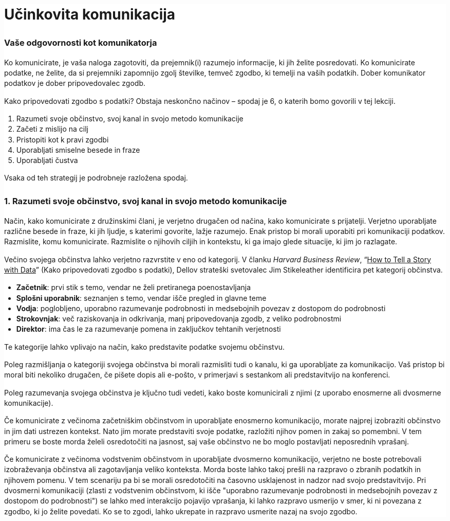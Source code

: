 # Učinkovita komunikacija

### Vaše odgovornosti kot komunikatorja
Ko komunicirate, je vaša naloga zagotoviti, da prejemnik(i) razumejo informacije, ki jih želite posredovati. Ko komunicirate podatke, ne želite, da si prejemniki zapomnijo zgolj številke, temveč zgodbo, ki temelji na vaših podatkih. Dober komunikator podatkov je dober pripovedovalec zgodb.

Kako pripovedovati zgodbo s podatki? Obstaja neskončno načinov – spodaj je 6, o katerih bomo govorili v tej lekciji.
1. Razumeti svoje občinstvo, svoj kanal in svojo metodo komunikacije
2. Začeti z mislijo na cilj
3. Pristopiti kot k pravi zgodbi
4. Uporabljati smiselne besede in fraze
5. Uporabljati čustva

Vsaka od teh strategij je podrobneje razložena spodaj.

### 1. Razumeti svoje občinstvo, svoj kanal in svojo metodo komunikacije
Način, kako komunicirate z družinskimi člani, je verjetno drugačen od načina, kako komunicirate s prijatelji. Verjetno uporabljate različne besede in fraze, ki jih ljudje, s katerimi govorite, lažje razumejo. Enak pristop bi morali uporabiti pri komunikaciji podatkov. Razmislite, komu komunicirate. Razmislite o njihovih ciljih in kontekstu, ki ga imajo glede situacije, ki jim jo razlagate.

Večino svojega občinstva lahko verjetno razvrstite v eno od kategorij. V članku _Harvard Business Review_, “[How to Tell a Story with Data](http://blogs.hbr.org/2013/04/how-to-tell-a-story-with-data/)” (Kako pripovedovati zgodbo s podatki), Dellov strateški svetovalec Jim Stikeleather identificira pet kategorij občinstva.

 - **Začetnik**: prvi stik s temo, vendar ne želi pretiranega poenostavljanja
 - **Splošni uporabnik**: seznanjen s temo, vendar išče pregled in glavne teme
 - **Vodja**: poglobljeno, uporabno razumevanje podrobnosti in medsebojnih povezav z dostopom do podrobnosti
 - **Strokovnjak**: več raziskovanja in odkrivanja, manj pripovedovanja zgodb, z veliko podrobnostmi
 - **Direktor**: ima čas le za razumevanje pomena in zaključkov tehtanih verjetnosti

Te kategorije lahko vplivajo na način, kako predstavite podatke svojemu občinstvu.

Poleg razmišljanja o kategoriji svojega občinstva bi morali razmisliti tudi o kanalu, ki ga uporabljate za komunikacijo. Vaš pristop bi moral biti nekoliko drugačen, če pišete dopis ali e-pošto, v primerjavi s sestankom ali predstavitvijo na konferenci.

Poleg razumevanja svojega občinstva je ključno tudi vedeti, kako boste komunicirali z njimi (z uporabo enosmerne ali dvosmerne komunikacije).

Če komunicirate z večinoma začetniškim občinstvom in uporabljate enosmerno komunikacijo, morate najprej izobraziti občinstvo in jim dati ustrezen kontekst. Nato jim morate predstaviti svoje podatke, razložiti njihov pomen in zakaj so pomembni. V tem primeru se boste morda želeli osredotočiti na jasnost, saj vaše občinstvo ne bo moglo postavljati neposrednih vprašanj.

Če komunicirate z večinoma vodstvenim občinstvom in uporabljate dvosmerno komunikacijo, verjetno ne boste potrebovali izobraževanja občinstva ali zagotavljanja veliko konteksta. Morda boste lahko takoj prešli na razpravo o zbranih podatkih in njihovem pomenu. V tem scenariju pa bi se morali osredotočiti na časovno usklajenost in nadzor nad svojo predstavitvijo. Pri dvosmerni komunikaciji (zlasti z vodstvenim občinstvom, ki išče "uporabno razumevanje podrobnosti in medsebojnih povezav z dostopom do podrobnosti") se lahko med interakcijo pojavijo vprašanja, ki lahko razpravo usmerijo v smer, ki ni povezana z zgodbo, ki jo želite povedati. Ko se to zgodi, lahko ukrepate in razpravo usmerite nazaj na svojo zgodbo.
